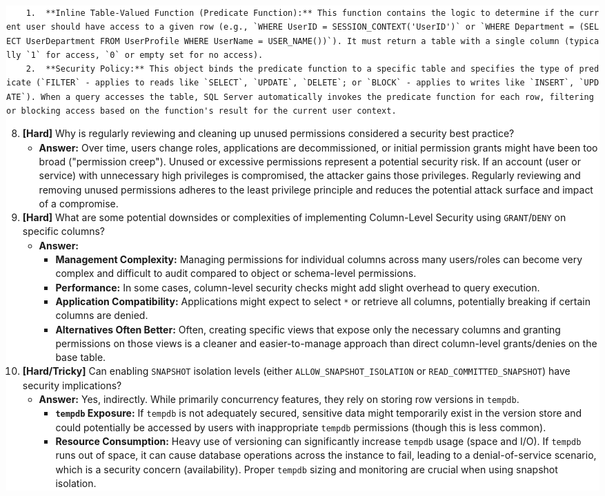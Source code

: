         1.  **Inline Table-Valued Function (Predicate Function):** This function contains the logic to determine if the current user should have access to a given row (e.g., `WHERE UserID = SESSION_CONTEXT('UserID')` or `WHERE Department = (SELECT UserDepartment FROM UserProfile WHERE UserName = USER_NAME())`). It must return a table with a single column (typically `1` for access, `0` or empty set for no access).
        2.  **Security Policy:** This object binds the predicate function to a specific table and specifies the type of predicate (`FILTER` - applies to reads like `SELECT`, `UPDATE`, `DELETE`; or `BLOCK` - applies to writes like `INSERT`, `UPDATE`). When a query accesses the table, SQL Server automatically invokes the predicate function for each row, filtering or blocking access based on the function's result for the current user context.
8.  **[Hard]** Why is regularly reviewing and cleaning up unused permissions considered a security best practice?
    *   **Answer:** Over time, users change roles, applications are decommissioned, or initial permission grants might have been too broad ("permission creep"). Unused or excessive permissions represent a potential security risk. If an account (user or service) with unnecessary high privileges is compromised, the attacker gains those privileges. Regularly reviewing and removing unused permissions adheres to the least privilege principle and reduces the potential attack surface and impact of a compromise.
9.  **[Hard]** What are some potential downsides or complexities of implementing Column-Level Security using `GRANT`/`DENY` on specific columns?
    *   **Answer:**
        *   **Management Complexity:** Managing permissions for individual columns across many users/roles can become very complex and difficult to audit compared to object or schema-level permissions.
        *   **Performance:** In some cases, column-level security checks might add slight overhead to query execution.
        *   **Application Compatibility:** Applications might expect to select `*` or retrieve all columns, potentially breaking if certain columns are denied.
        *   **Alternatives Often Better:** Often, creating specific views that expose only the necessary columns and granting permissions on those views is a cleaner and easier-to-manage approach than direct column-level grants/denies on the base table.
10. **[Hard/Tricky]** Can enabling `SNAPSHOT` isolation levels (either `ALLOW_SNAPSHOT_ISOLATION` or `READ_COMMITTED_SNAPSHOT`) have security implications?
    *   **Answer:** Yes, indirectly. While primarily concurrency features, they rely on storing row versions in `tempdb`.
        *   **`tempdb` Exposure:** If `tempdb` is not adequately secured, sensitive data might temporarily exist in the version store and could potentially be accessed by users with inappropriate `tempdb` permissions (though this is less common).
        *   **Resource Consumption:** Heavy use of versioning can significantly increase `tempdb` usage (space and I/O). If `tempdb` runs out of space, it can cause database operations across the instance to fail, leading to a denial-of-service scenario, which is a security concern (availability). Proper `tempdb` sizing and monitoring are crucial when using snapshot isolation.
